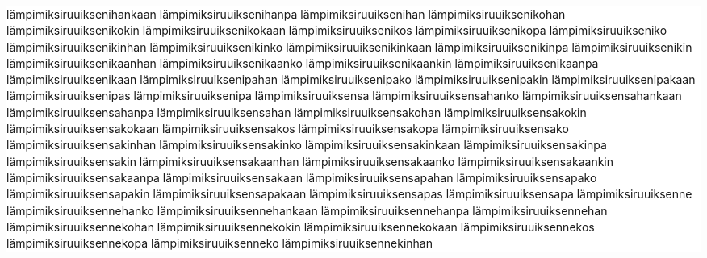 lämpimiksiruuiksenihankaan
lämpimiksiruuiksenihanpa
lämpimiksiruuiksenihan
lämpimiksiruuiksenikohan
lämpimiksiruuiksenikokin
lämpimiksiruuiksenikokaan
lämpimiksiruuiksenikos
lämpimiksiruuiksenikopa
lämpimiksiruuikseniko
lämpimiksiruuiksenikinhan
lämpimiksiruuiksenikinko
lämpimiksiruuiksenikinkaan
lämpimiksiruuiksenikinpa
lämpimiksiruuiksenikin
lämpimiksiruuiksenikaanhan
lämpimiksiruuiksenikaanko
lämpimiksiruuiksenikaankin
lämpimiksiruuiksenikaanpa
lämpimiksiruuiksenikaan
lämpimiksiruuiksenipahan
lämpimiksiruuiksenipako
lämpimiksiruuiksenipakin
lämpimiksiruuiksenipakaan
lämpimiksiruuiksenipas
lämpimiksiruuiksenipa
lämpimiksiruuiksensa
lämpimiksiruuiksensahanko
lämpimiksiruuiksensahankaan
lämpimiksiruuiksensahanpa
lämpimiksiruuiksensahan
lämpimiksiruuiksensakohan
lämpimiksiruuiksensakokin
lämpimiksiruuiksensakokaan
lämpimiksiruuiksensakos
lämpimiksiruuiksensakopa
lämpimiksiruuiksensako
lämpimiksiruuiksensakinhan
lämpimiksiruuiksensakinko
lämpimiksiruuiksensakinkaan
lämpimiksiruuiksensakinpa
lämpimiksiruuiksensakin
lämpimiksiruuiksensakaanhan
lämpimiksiruuiksensakaanko
lämpimiksiruuiksensakaankin
lämpimiksiruuiksensakaanpa
lämpimiksiruuiksensakaan
lämpimiksiruuiksensapahan
lämpimiksiruuiksensapako
lämpimiksiruuiksensapakin
lämpimiksiruuiksensapakaan
lämpimiksiruuiksensapas
lämpimiksiruuiksensapa
lämpimiksiruuiksenne
lämpimiksiruuiksennehanko
lämpimiksiruuiksennehankaan
lämpimiksiruuiksennehanpa
lämpimiksiruuiksennehan
lämpimiksiruuiksennekohan
lämpimiksiruuiksennekokin
lämpimiksiruuiksennekokaan
lämpimiksiruuiksennekos
lämpimiksiruuiksennekopa
lämpimiksiruuiksenneko
lämpimiksiruuiksennekinhan